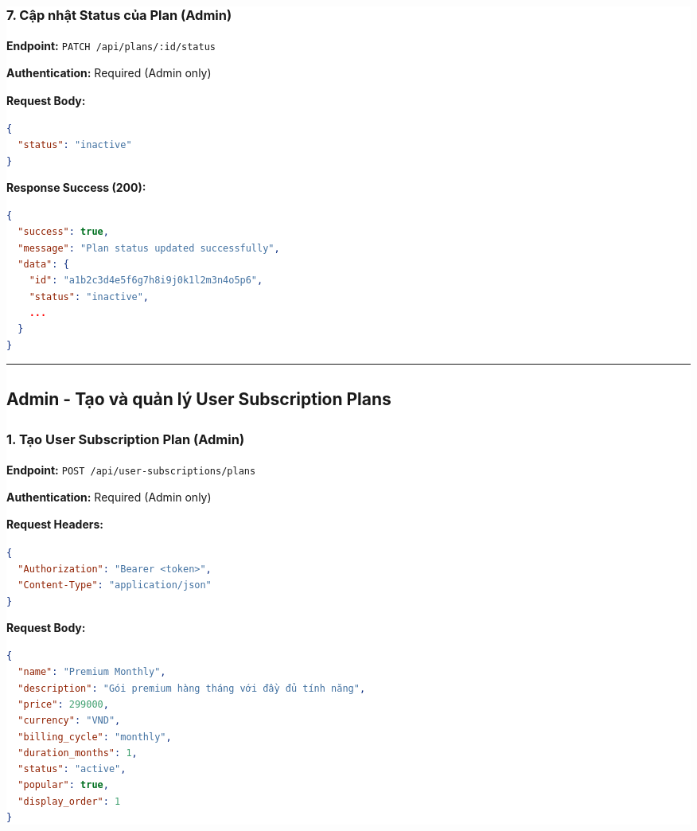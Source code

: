 
### 7. Cập nhật Status của Plan (Admin)

**Endpoint:** `PATCH /api/plans/:id/status`

**Authentication:** Required (Admin only)

**Request Body:**
```json
{
  "status": "inactive"
}
```

**Response Success (200):**
```json
{
  "success": true,
  "message": "Plan status updated successfully",
  "data": {
    "id": "a1b2c3d4e5f6g7h8i9j0k1l2m3n4o5p6",
    "status": "inactive",
    ...
  }
}
```

---

## Admin - Tạo và quản lý User Subscription Plans

### 1. Tạo User Subscription Plan (Admin)

**Endpoint:** `POST /api/user-subscriptions/plans`

**Authentication:** Required (Admin only)

**Request Headers:**
```json
{
  "Authorization": "Bearer <token>",
  "Content-Type": "application/json"
}
```

**Request Body:**
```json
{
  "name": "Premium Monthly",
  "description": "Gói premium hàng tháng với đầy đủ tính năng",
  "price": 299000,
  "currency": "VND",
  "billing_cycle": "monthly",
  "duration_months": 1,
  "status": "active",
  "popular": true,
  "display_order": 1
}
```

